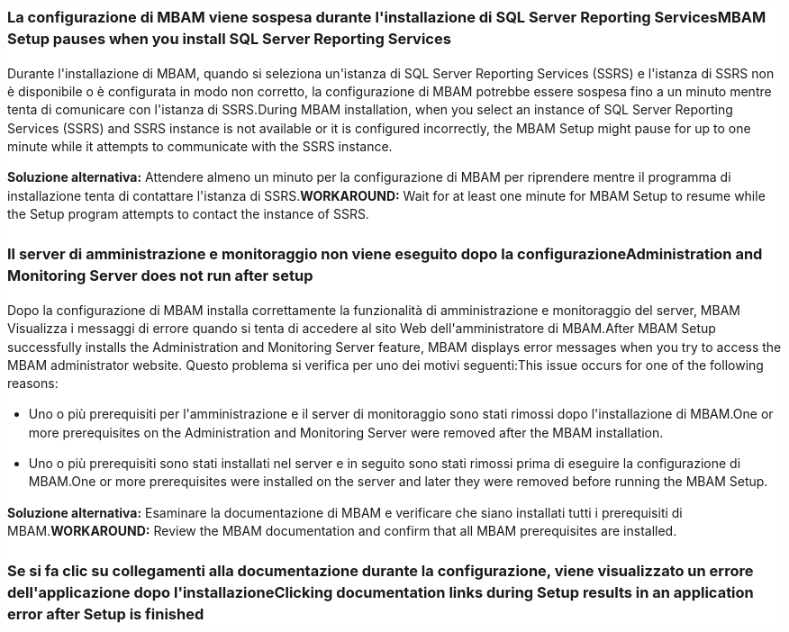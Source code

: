 ### <span data-ttu-id="1cf8f-153">La configurazione di MBAM viene sospesa durante l'installazione di SQL Server Reporting Services</span><span class="sxs-lookup"><span data-stu-id="1cf8f-153">MBAM Setup pauses when you install SQL Server Reporting Services</span></span>

<span data-ttu-id="1cf8f-154">Durante l'installazione di MBAM, quando si seleziona un'istanza di SQL Server Reporting Services (SSRS) e l'istanza di SSRS non è disponibile o è configurata in modo non corretto, la configurazione di MBAM potrebbe essere sospesa fino a un minuto mentre tenta di comunicare con l'istanza di SSRS.</span><span class="sxs-lookup"><span data-stu-id="1cf8f-154">During MBAM installation, when you select an instance of SQL Server Reporting Services (SSRS) and SSRS instance is not available or it is configured incorrectly, the MBAM Setup might pause for up to one minute while it attempts to communicate with the SSRS instance.</span></span>

<span data-ttu-id="1cf8f-155">**Soluzione alternativa:** Attendere almeno un minuto per la configurazione di MBAM per riprendere mentre il programma di installazione tenta di contattare l'istanza di SSRS.</span><span class="sxs-lookup"><span data-stu-id="1cf8f-155">**WORKAROUND:** Wait for at least one minute for MBAM Setup to resume while the Setup program attempts to contact the instance of SSRS.</span></span>

### <a href="" id="administration-and-monitoring-server-does-not-run-after-setup-"></a><span data-ttu-id="1cf8f-156">Il server di amministrazione e monitoraggio non viene eseguito dopo la configurazione</span><span class="sxs-lookup"><span data-stu-id="1cf8f-156">Administration and Monitoring Server does not run after setup</span></span>

<span data-ttu-id="1cf8f-157">Dopo la configurazione di MBAM installa correttamente la funzionalità di amministrazione e monitoraggio del server, MBAM Visualizza i messaggi di errore quando si tenta di accedere al sito Web dell'amministratore di MBAM.</span><span class="sxs-lookup"><span data-stu-id="1cf8f-157">After MBAM Setup successfully installs the Administration and Monitoring Server feature, MBAM displays error messages when you try to access the MBAM administrator website.</span></span> <span data-ttu-id="1cf8f-158">Questo problema si verifica per uno dei motivi seguenti:</span><span class="sxs-lookup"><span data-stu-id="1cf8f-158">This issue occurs for one of the following reasons:</span></span>

-   <span data-ttu-id="1cf8f-159">Uno o più prerequisiti per l'amministrazione e il server di monitoraggio sono stati rimossi dopo l'installazione di MBAM.</span><span class="sxs-lookup"><span data-stu-id="1cf8f-159">One or more prerequisites on the Administration and Monitoring Server were removed after the MBAM installation.</span></span>

-   <span data-ttu-id="1cf8f-160">Uno o più prerequisiti sono stati installati nel server e in seguito sono stati rimossi prima di eseguire la configurazione di MBAM.</span><span class="sxs-lookup"><span data-stu-id="1cf8f-160">One or more prerequisites were installed on the server and later they were removed before running the MBAM Setup.</span></span>

<span data-ttu-id="1cf8f-161">**Soluzione alternativa:** Esaminare la documentazione di MBAM e verificare che siano installati tutti i prerequisiti di MBAM.</span><span class="sxs-lookup"><span data-stu-id="1cf8f-161">**WORKAROUND:** Review the MBAM documentation and confirm that all MBAM prerequisites are installed.</span></span>

### <span data-ttu-id="1cf8f-162">Se si fa clic su collegamenti alla documentazione durante la configurazione, viene visualizzato un errore dell'applicazione dopo l'installazione</span><span class="sxs-lookup"><span data-stu-id="1cf8f-162">Clicking documentation links during Setup results in an application error after Setup is finished</span></span>
